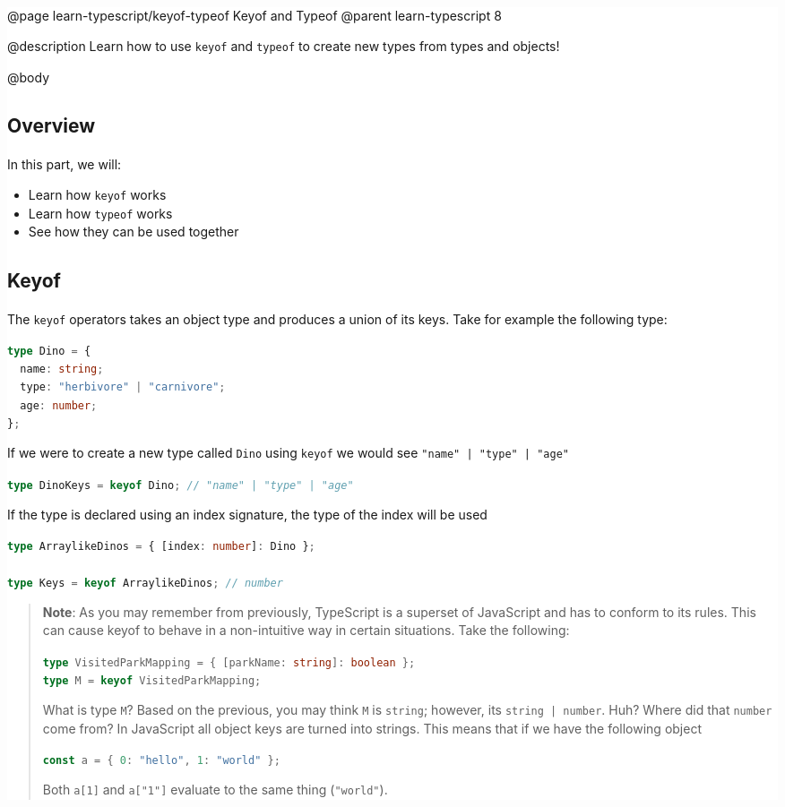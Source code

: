 @page learn-typescript/keyof-typeof Keyof and Typeof
@parent learn-typescript 8

@description Learn how to use `keyof` and `typeof` to create new types from types and objects!

@body

## Overview

In this part, we will:

- Learn how `keyof` works
- Learn how `typeof` works
- See how they can be used together

## Keyof

The `keyof` operators takes an object type and produces a union of its keys. Take for example the following type:

```ts
type Dino = {
  name: string;
  type: "herbivore" | "carnivore";
  age: number;
};
```

If we were to create a new type called `Dino` using `keyof` we would see `"name" | "type" | "age"`

```ts
type DinoKeys = keyof Dino; // "name" | "type" | "age"
```

If the type is declared using an index signature, the type of the index will be used

```ts
type ArraylikeDinos = { [index: number]: Dino };

type Keys = keyof ArraylikeDinos; // number
```

> **Note**: As you may remember from previously, TypeScript is a superset of JavaScript and has to conform to its rules. This can cause keyof to behave in a non-intuitive way in certain situations. Take the following:
>
> ```ts
> type VisitedParkMapping = { [parkName: string]: boolean };
> type M = keyof VisitedParkMapping;
> ```
>
> What is type `M`? Based on the previous, you may think `M` is `string`; however, its `string | number`. Huh? Where did that `number` come from? In JavaScript all object keys are turned into strings. This means that if we have the following object
>
> ```js
> const a = { 0: "hello", 1: "world" };
> ```
>
> Both `a[1]` and `a["1"]` evaluate to the same thing (`"world"`).
